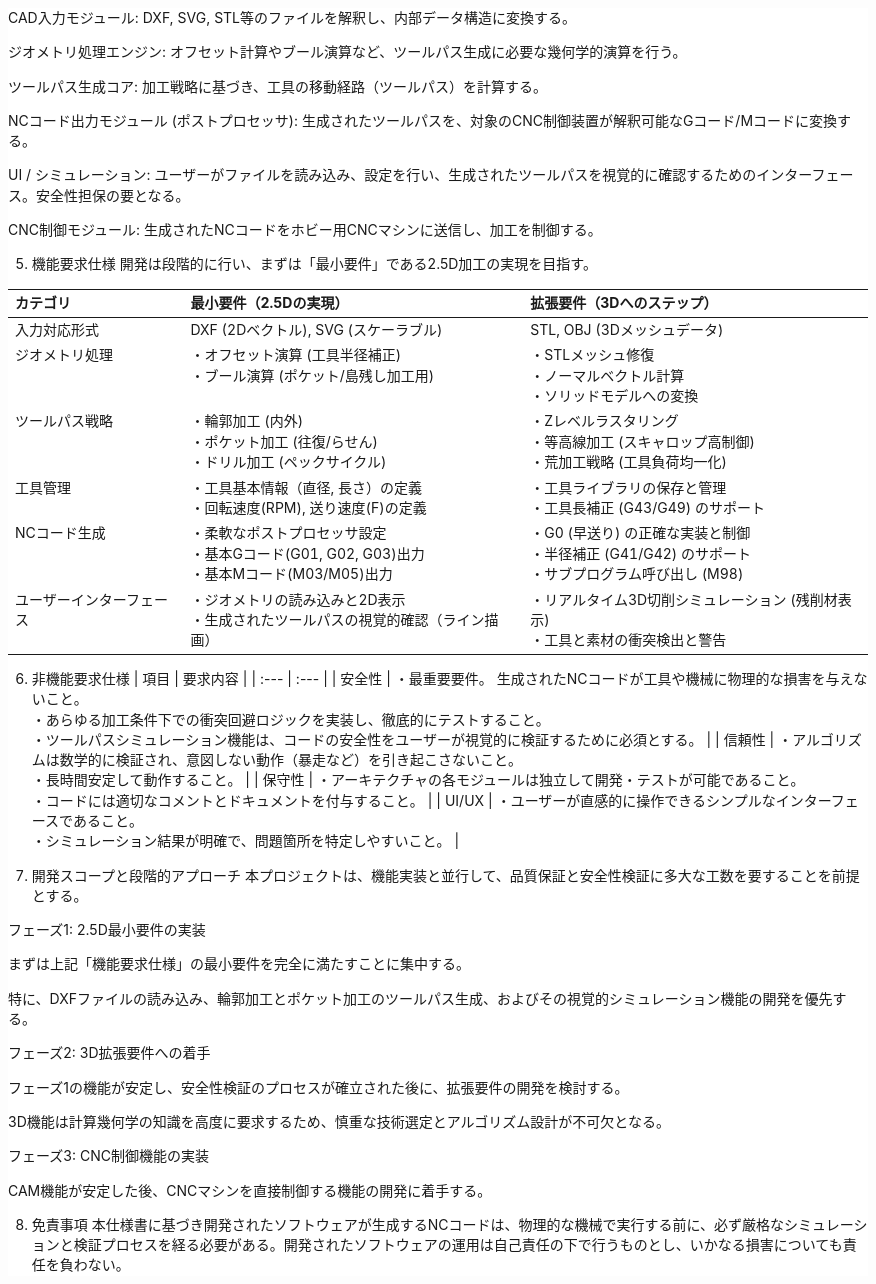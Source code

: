 CAD入力モジュール: DXF, SVG, STL等のファイルを解釈し、内部データ構造に変換する。

ジオメトリ処理エンジン: オフセット計算やブール演算など、ツールパス生成に必要な幾何学的演算を行う。

ツールパス生成コア: 加工戦略に基づき、工具の移動経路（ツールパス）を計算する。

NCコード出力モジュール (ポストプロセッサ): 生成されたツールパスを、対象のCNC制御装置が解釈可能なGコード/Mコードに変換する。

UI / シミュレーション: ユーザーがファイルを読み込み、設定を行い、生成されたツールパスを視覚的に確認するためのインターフェース。安全性担保の要となる。

CNC制御モジュール: 生成されたNCコードをホビー用CNCマシンに送信し、加工を制御する。

5. 機能要求仕様
開発は段階的に行い、まずは「最小要件」である2.5D加工の実現を目指す。

| カテゴリ | 最小要件（2.5Dの実現） | 拡張要件（3Dへのステップ） |
| :--- | :--- | :--- |
| 入力対応形式 | DXF (2Dベクトル), SVG (スケーラブル) | STL, OBJ (3Dメッシュデータ) |
| ジオメトリ処理 | ・オフセット演算 (工具半径補正)<br>・ブール演算 (ポケット/島残し加工用) | ・STLメッシュ修復<br>・ノーマルベクトル計算<br>・ソリッドモデルへの変換 |
| ツールパス戦略 | ・輪郭加工 (内外)<br>・ポケット加工 (往復/らせん)<br>・ドリル加工 (ペックサイクル) | ・Zレベルラスタリング<br>・等高線加工 (スキャロップ高制御)<br>・荒加工戦略 (工具負荷均一化) |
| 工具管理 | ・工具基本情報（直径, 長さ）の定義<br>・回転速度(RPM), 送り速度(F)の定義 | ・工具ライブラリの保存と管理<br>・工具長補正 (G43/G49) のサポート |
| NCコード生成 | ・柔軟なポストプロセッサ設定<br>・基本Gコード(G01, G02, G03)出力<br>・基本Mコード(M03/M05)出力 | ・G0 (早送り) の正確な実装と制御<br>・半径補正 (G41/G42) のサポート<br>・サブプログラム呼び出し (M98) |
| ユーザーインターフェース | ・ジオメトリの読み込みと2D表示<br>・生成されたツールパスの視覚的確認（ライン描画） | ・リアルタイム3D切削シミュレーション (残削材表示)<br>・工具と素材の衝突検出と警告 |

6. 非機能要求仕様
| 項目 | 要求内容 |
| :--- | :--- |
| 安全性 | ・最重要要件。 生成されたNCコードが工具や機械に物理的な損害を与えないこと。<br>・あらゆる加工条件下での衝突回避ロジックを実装し、徹底的にテストすること。<br>・ツールパスシミュレーション機能は、コードの安全性をユーザーが視覚的に検証するために必須とする。 |
| 信頼性 | ・アルゴリズムは数学的に検証され、意図しない動作（暴走など）を引き起こさないこと。<br>・長時間安定して動作すること。 |
| 保守性 | ・アーキテクチャの各モジュールは独立して開発・テストが可能であること。<br>・コードには適切なコメントとドキュメントを付与すること。 |
| UI/UX | ・ユーザーが直感的に操作できるシンプルなインターフェースであること。<br>・シミュレーション結果が明確で、問題箇所を特定しやすいこと。 |

7. 開発スコープと段階的アプローチ
本プロジェクトは、機能実装と並行して、品質保証と安全性検証に多大な工数を要することを前提とする。

フェーズ1: 2.5D最小要件の実装

まずは上記「機能要求仕様」の最小要件を完全に満たすことに集中する。

特に、DXFファイルの読み込み、輪郭加工とポケット加工のツールパス生成、およびその視覚的シミュレーション機能の開発を優先する。

フェーズ2: 3D拡張要件への着手

フェーズ1の機能が安定し、安全性検証のプロセスが確立された後に、拡張要件の開発を検討する。

3D機能は計算幾何学の知識を高度に要求するため、慎重な技術選定とアルゴリズム設計が不可欠となる。

フェーズ3: CNC制御機能の実装

CAM機能が安定した後、CNCマシンを直接制御する機能の開発に着手する。

8. 免責事項
本仕様書に基づき開発されたソフトウェアが生成するNCコードは、物理的な機械で実行する前に、必ず厳格なシミュレーションと検証プロセスを経る必要がある。開発されたソフトウェアの運用は自己責任の下で行うものとし、いかなる損害についても責任を負わない。
